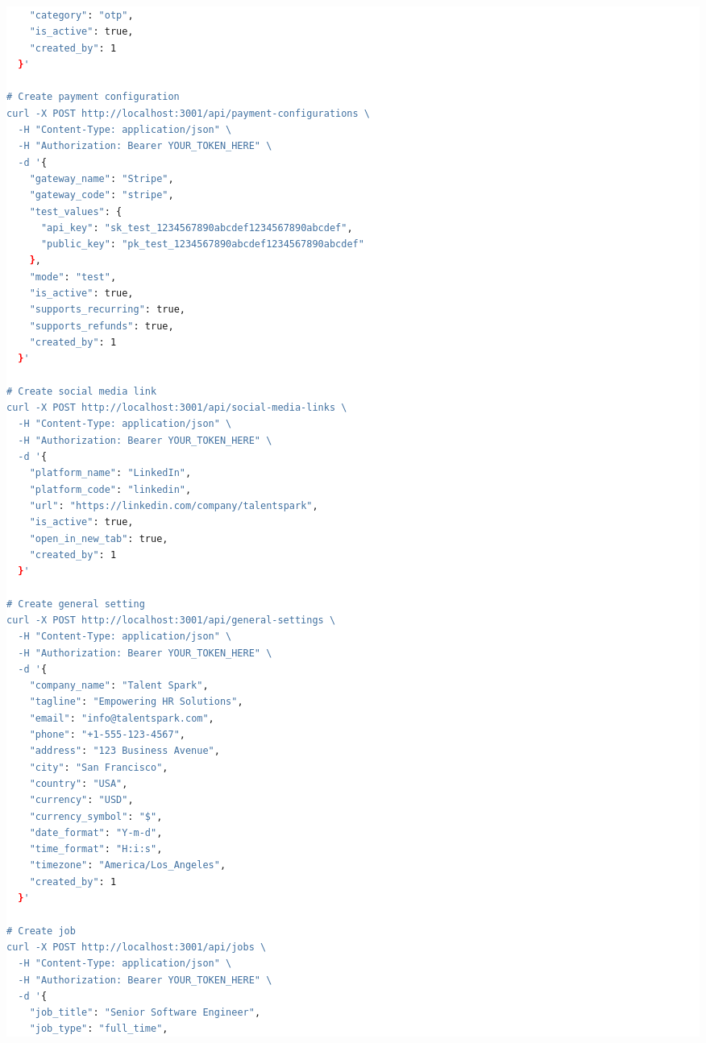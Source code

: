 ```bash
    "category": "otp",
    "is_active": true,
    "created_by": 1
  }'

# Create payment configuration
curl -X POST http://localhost:3001/api/payment-configurations \
  -H "Content-Type: application/json" \
  -H "Authorization: Bearer YOUR_TOKEN_HERE" \
  -d '{
    "gateway_name": "Stripe",
    "gateway_code": "stripe",
    "test_values": {
      "api_key": "sk_test_1234567890abcdef1234567890abcdef",
      "public_key": "pk_test_1234567890abcdef1234567890abcdef"
    },
    "mode": "test",
    "is_active": true,
    "supports_recurring": true,
    "supports_refunds": true,
    "created_by": 1
  }'

# Create social media link
curl -X POST http://localhost:3001/api/social-media-links \
  -H "Content-Type: application/json" \
  -H "Authorization: Bearer YOUR_TOKEN_HERE" \
  -d '{
    "platform_name": "LinkedIn",
    "platform_code": "linkedin",
    "url": "https://linkedin.com/company/talentspark",
    "is_active": true,
    "open_in_new_tab": true,
    "created_by": 1
  }'

# Create general setting
curl -X POST http://localhost:3001/api/general-settings \
  -H "Content-Type: application/json" \
  -H "Authorization: Bearer YOUR_TOKEN_HERE" \
  -d '{
    "company_name": "Talent Spark",
    "tagline": "Empowering HR Solutions",
    "email": "info@talentspark.com",
    "phone": "+1-555-123-4567",
    "address": "123 Business Avenue",
    "city": "San Francisco",
    "country": "USA",
    "currency": "USD",
    "currency_symbol": "$",
    "date_format": "Y-m-d",
    "time_format": "H:i:s",
    "timezone": "America/Los_Angeles",
    "created_by": 1
  }'

# Create job
curl -X POST http://localhost:3001/api/jobs \
  -H "Content-Type: application/json" \
  -H "Authorization: Bearer YOUR_TOKEN_HERE" \
  -d '{
    "job_title": "Senior Software Engineer",
    "job_type": "full_time",
```